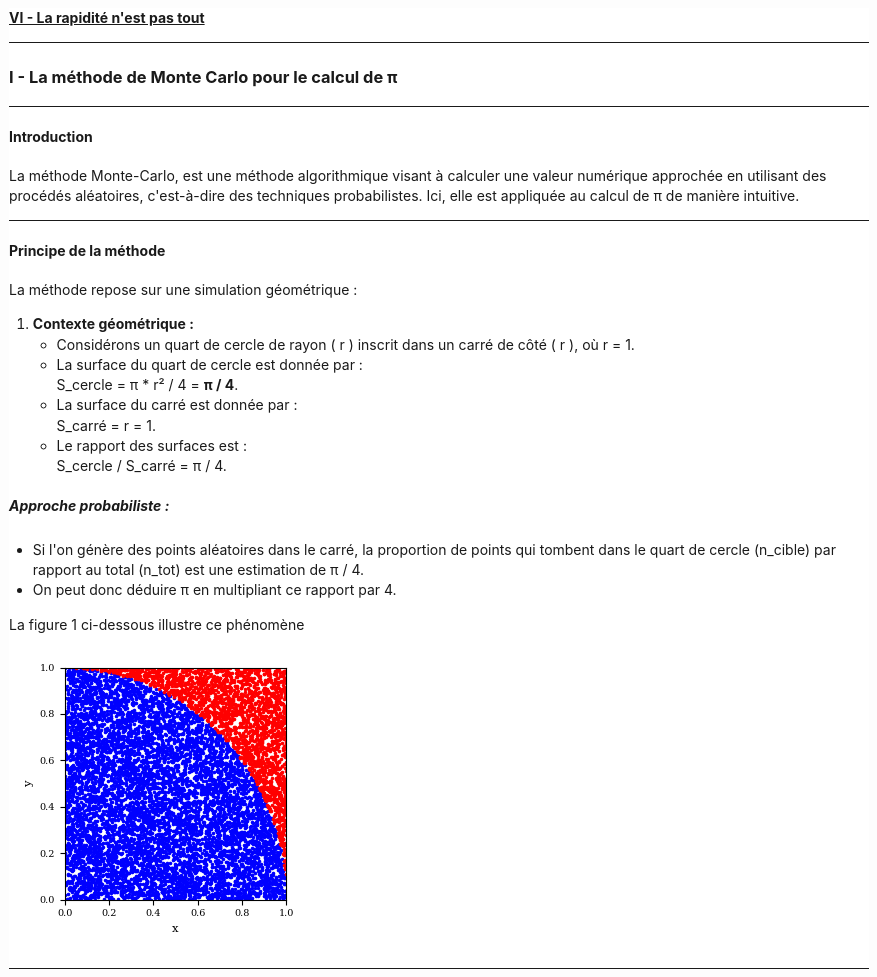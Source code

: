 **[VI - La rapidité n'est pas tout](#VI)**

---

 ### <p id="I">**I - La méthode de Monte Carlo pour le calcul de π**</p>

---

#### **Introduction**
La méthode Monte-Carlo, est une méthode algorithmique visant à calculer une valeur numérique approchée en utilisant des procédés aléatoires, c'est-à-dire des techniques probabilistes.
Ici, elle est appliquée au calcul de π de manière intuitive.

---

#### **Principe de la méthode**
La méthode repose sur une simulation géométrique :

1. **Contexte géométrique :**
   - Considérons un quart de cercle de rayon ( r ) inscrit dans un carré de côté ( r ), où r = 1.
   - La surface du quart de cercle est donnée par :  
     S_cercle = π * r² / 4 = **π / 4**.
   - La surface du carré est donnée par :  
     S_carré = r = 1.
   - Le rapport des surfaces est :  
     S_cercle / S_carré = π / 4.

##### Approche probabiliste :
- Si l'on génère des points aléatoires dans le carré, la proportion de points qui tombent dans le quart de cercle (n_cible) par rapport au total (n_tot) est une estimation de π / 4.
- On peut donc déduire π en multipliant ce rapport par 4.

La figure 1 ci-dessous illustre ce phénomène

<img src="img/Figure_1.png">

---
